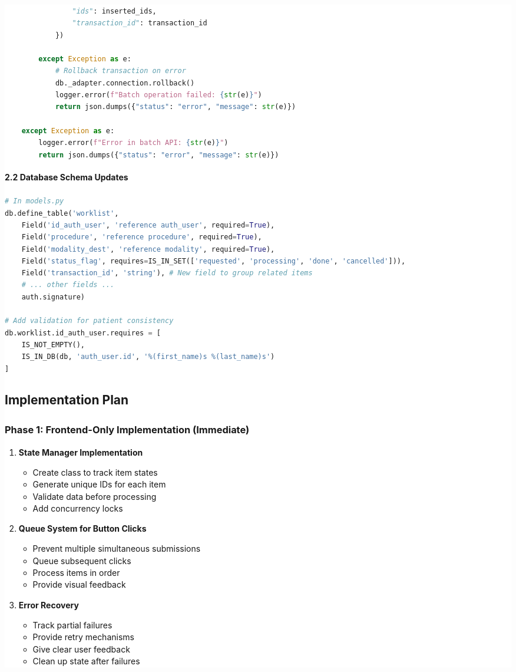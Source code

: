 ```python
                "ids": inserted_ids,
                "transaction_id": transaction_id
            })
            
        except Exception as e:
            # Rollback transaction on error
            db._adapter.connection.rollback()
            logger.error(f"Batch operation failed: {str(e)}")
            return json.dumps({"status": "error", "message": str(e)})
            
    except Exception as e:
        logger.error(f"Error in batch API: {str(e)}")
        return json.dumps({"status": "error", "message": str(e)})
```

#### 2.2 Database Schema Updates

```python
# In models.py
db.define_table('worklist',
    Field('id_auth_user', 'reference auth_user', required=True),
    Field('procedure', 'reference procedure', required=True),
    Field('modality_dest', 'reference modality', required=True),
    Field('status_flag', requires=IS_IN_SET(['requested', 'processing', 'done', 'cancelled'])),
    Field('transaction_id', 'string'), # New field to group related items
    # ... other fields ...
    auth.signature)

# Add validation for patient consistency
db.worklist.id_auth_user.requires = [
    IS_NOT_EMPTY(),
    IS_IN_DB(db, 'auth_user.id', '%(first_name)s %(last_name)s')
]
```

## Implementation Plan

### Phase 1: Frontend-Only Implementation (Immediate)

1. **State Manager Implementation**
   - Create class to track item states
   - Generate unique IDs for each item
   - Validate data before processing
   - Add concurrency locks

2. **Queue System for Button Clicks**
   - Prevent multiple simultaneous submissions
   - Queue subsequent clicks
   - Process items in order
   - Provide visual feedback

3. **Error Recovery**
   - Track partial failures
   - Provide retry mechanisms
   - Give clear user feedback
   - Clean up state after failures
